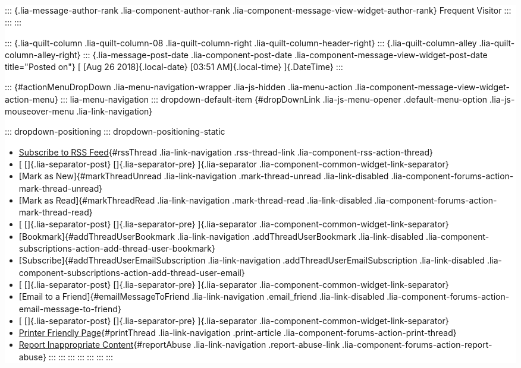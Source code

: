 ::: {.lia-message-author-rank .lia-component-author-rank .lia-component-message-view-widget-author-rank}
Frequent Visitor
:::
:::
:::

::: {.lia-quilt-column .lia-quilt-column-08 .lia-quilt-column-right .lia-quilt-column-header-right}
::: {.lia-quilt-column-alley .lia-quilt-column-alley-right}
::: {.lia-message-post-date .lia-component-post-date .lia-component-message-view-widget-post-date title="Posted on"}
[ [‎Aug 26 2018]{.local-date} [03:51 AM]{.local-time} ]{.DateTime}
:::

::: {#actionMenuDropDown .lia-menu-navigation-wrapper .lia-js-hidden .lia-menu-action .lia-component-message-view-widget-action-menu}
::: lia-menu-navigation
::: dropdown-default-item
[](# "Show option menu"){#dropDownLink .lia-js-menu-opener
.default-menu-option .lia-js-mouseover-menu .lia-link-navigation}

::: dropdown-positioning
::: dropdown-positioning-static
-   [Subscribe to RSS
    Feed](/gxcuf89792/rss/message?board.id=microsoft_365blog&message.id=2892){#rssThread
    .lia-link-navigation .rss-thread-link
    .lia-component-rss-action-thread}
-   [ []{.lia-separator-post} []{.lia-separator-pre} ]{.lia-separator
    .lia-component-common-widget-link-separator}
-   [Mark as New]{#markThreadUnread .lia-link-navigation
    .mark-thread-unread .lia-link-disabled
    .lia-component-forums-action-mark-thread-unread}
-   [Mark as Read]{#markThreadRead .lia-link-navigation
    .mark-thread-read .lia-link-disabled
    .lia-component-forums-action-mark-thread-read}
-   [ []{.lia-separator-post} []{.lia-separator-pre} ]{.lia-separator
    .lia-component-common-widget-link-separator}
-   [Bookmark]{#addThreadUserBookmark .lia-link-navigation
    .addThreadUserBookmark .lia-link-disabled
    .lia-component-subscriptions-action-add-thread-user-bookmark}
-   [Subscribe]{#addThreadUserEmailSubscription .lia-link-navigation
    .addThreadUserEmailSubscription .lia-link-disabled
    .lia-component-subscriptions-action-add-thread-user-email}
-   [ []{.lia-separator-post} []{.lia-separator-pre} ]{.lia-separator
    .lia-component-common-widget-link-separator}
-   [Email to a Friend]{#emailMessageToFriend .lia-link-navigation
    .email_friend .lia-link-disabled
    .lia-component-forums-action-email-message-to-friend}
-   [ []{.lia-separator-post} []{.lia-separator-pre} ]{.lia-separator
    .lia-component-common-widget-link-separator}
-   [Printer Friendly
    Page](/t5/blogs/blogarticleprintpage/blog-id/microsoft_365blog/article-id/2892){#printThread
    .lia-link-navigation .print-article
    .lia-component-forums-action-print-thread}
-   [Report Inappropriate
    Content](/t5/notifications/notifymoderatorpage/message-uid/237555){#reportAbuse
    .lia-link-navigation .report-abuse-link
    .lia-component-forums-action-report-abuse}
:::
:::
:::
:::
:::
:::
:::